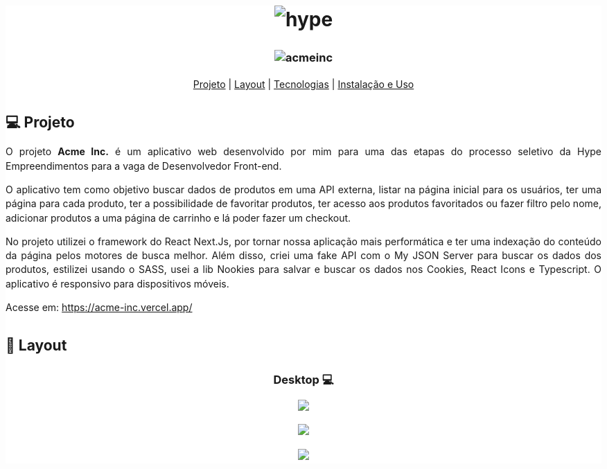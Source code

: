 <h1 align="center">
<img src="https://hypeempreendimentos.com.br/_next/image?url=https%3A%2F%2Fhype-cms-bucket.s3.sa-east-1.amazonaws.com%2Flogoescura_b4232a0d5e.webp&w=256&q=75" alt="hype" width="25%"/>
</h1>

<h3 align="center">
  <img src="https://user-images.githubusercontent.com/97106134/173827585-c48e5456-cf92-4208-b337-365c20729cea.svg" alt="acmeinc" width="15%"/>
</h3>



<p align="center">
  <a href="#-projeto">Projeto</a> |
  <a href="#-layout">Layout</a> |
  <a href="#-tecnologias">Tecnologias</a> |
  <a href="#-instalação-e-uso">Instalação e Uso</a>
  
</p>


## 💻 Projeto

<p align="justify">O projeto <strong>Acme Inc.</strong> é um aplicativo web desenvolvido por mim para uma das etapas do processo seletivo da Hype Empreendimentos para a vaga de Desenvolvedor Front-end. </p>
<p align="justify">O aplicativo tem como objetivo buscar dados de produtos em uma API externa, listar na página inicial para os usuários, ter uma página para cada produto, ter a possibilidade
  de favoritar produtos, ter acesso aos produtos favoritados ou fazer filtro pelo nome, adicionar produtos a uma página de carrinho e lá poder fazer um checkout.</p>
 <p align="justify">No projeto utilizei o framework do React Next.Js, por tornar nossa aplicação mais performática e ter uma indexação do conteúdo da página pelos motores de busca melhor.
  Além disso, criei uma fake API com o My JSON Server para buscar os dados dos produtos, estilizei usando o SASS, usei a lib Nookies para salvar e buscar os dados nos Cookies, React Icons e Typescript. O aplicativo é responsivo para dispositivos móveis.
</p>


  
Acesse em: https://acme-inc.vercel.app/

## 🔖 Layout


<h3 align="center">Desktop 💻</h3>
<p align="center">
    <img src = "https://user-images.githubusercontent.com/97106134/173706652-61e83daa-0e60-4569-9cb6-be3dc976c225.PNG" width="80%" />
</p>
<p align="center">
    <img src = "https://user-images.githubusercontent.com/97106134/173706688-59c07069-64cc-4f2a-9d44-04275fd695a4.PNG" width="80%" />
</p>
<p align="center">
    <img src = "https://user-images.githubusercontent.com/97106134/173706719-b6701bd9-478d-4743-ae4f-0c91e710346e.PNG" width="80%" />
</p>
